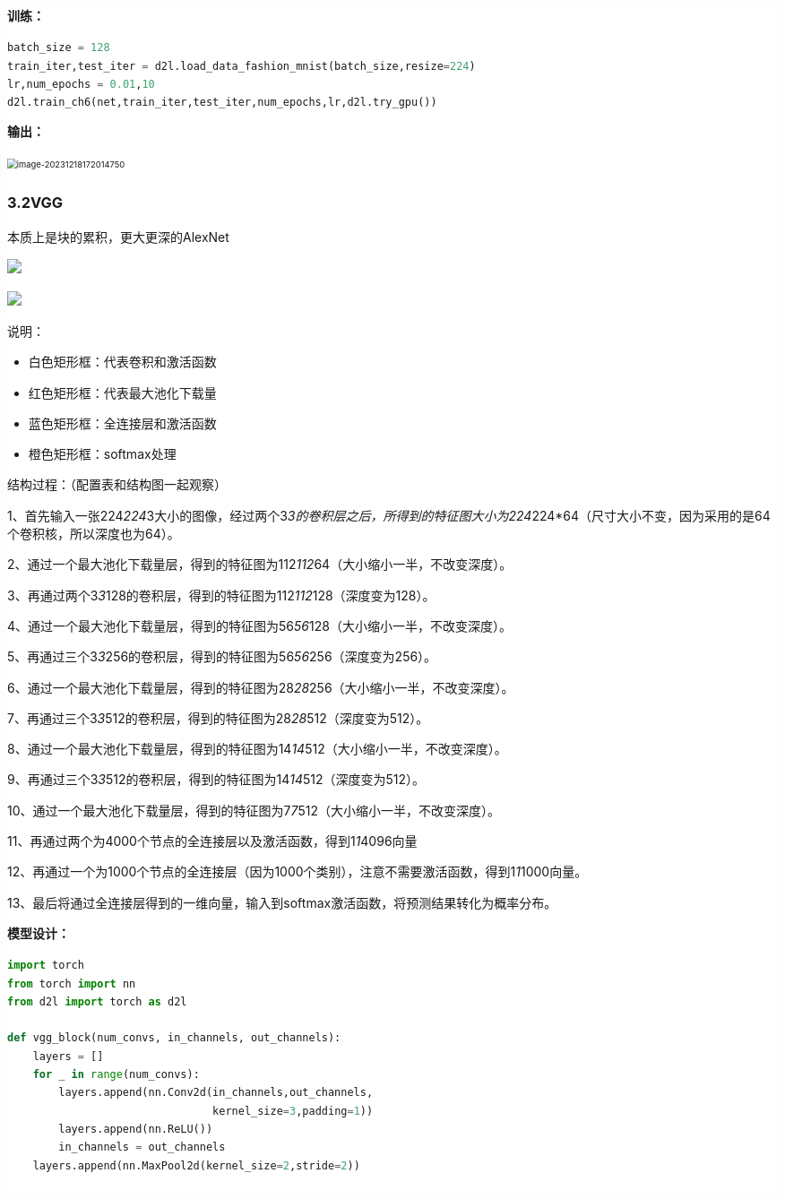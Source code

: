 **训练：**

```python
batch_size = 128
train_iter,test_iter = d2l.load_data_fashion_mnist(batch_size,resize=224)
lr,num_epochs = 0.01,10
d2l.train_ch6(net,train_iter,test_iter,num_epochs,lr,d2l.try_gpu())
```

**输出：**

<img src="https://s2.loli.net/2023/12/18/Utl14NXaMpoKuJF.png" alt="image-20231218172014750" style="zoom:67%;" />

### 3.2VGG

本质上是块的累积，更大更深的AlexNet

![](https://s2.loli.net/2023/12/18/7rjfqoUiyPaGBXg.png)

![](https://s2.loli.net/2023/12/18/2jlavDVtJOIquZk.png)

说明：

- 白色矩形框：代表卷积和激活函数
- 红色矩形框：代表最大池化下载量

- 蓝色矩形框：全连接层和激活函数

- 橙色矩形框：softmax处理

结构过程：（配置表和结构图一起观察）

​	1、首先输入一张224*224*3大小的图像，经过两个3*3的卷积层之后，所得到的特征图大小为224*224*64（尺寸大小不变，因为采用的是64个卷积核，所以深度也为64）。

​	2、通过一个最大池化下载量层，得到的特征图为112*112*64（大小缩小一半，不改变深度）。

​	3、再通过两个3*3*128的卷积层，得到的特征图为112*112*128（深度变为128）。

​	4、通过一个最大池化下载量层，得到的特征图为56*56*128（大小缩小一半，不改变深度）。

​	5、再通过三个3*3*256的卷积层，得到的特征图为56*56*256（深度变为256）。

​	6、通过一个最大池化下载量层，得到的特征图为28*28*256（大小缩小一半，不改变深度）。

​	7、再通过三个3*3*512的卷积层，得到的特征图为28*28*512（深度变为512）。

​	8、通过一个最大池化下载量层，得到的特征图为14*14*512（大小缩小一半，不改变深度）。

​	9、再通过三个3*3*512的卷积层，得到的特征图为14*14*512（深度变为512）。

​	10、通过一个最大池化下载量层，得到的特征图为7*7*512（大小缩小一半，不改变深度）。

​	11、再通过两个为4000个节点的全连接层以及激活函数，得到1*1*4096向量

​	12、再通过一个为1000个节点的全连接层（因为1000个类别），注意不需要激活函数，得到1*1*1000向量。

​	13、最后将通过全连接层得到的一维向量，输入到softmax激活函数，将预测结果转化为概率分布。

**模型设计：**

```python
import torch
from torch import nn
from d2l import torch as d2l

def vgg_block(num_convs, in_channels, out_channels):
    layers = []
    for _ in range(num_convs):
        layers.append(nn.Conv2d(in_channels,out_channels,
                                kernel_size=3,padding=1))
        layers.append(nn.ReLU())
        in_channels = out_channels
    layers.append(nn.MaxPool2d(kernel_size=2,stride=2))
    
```